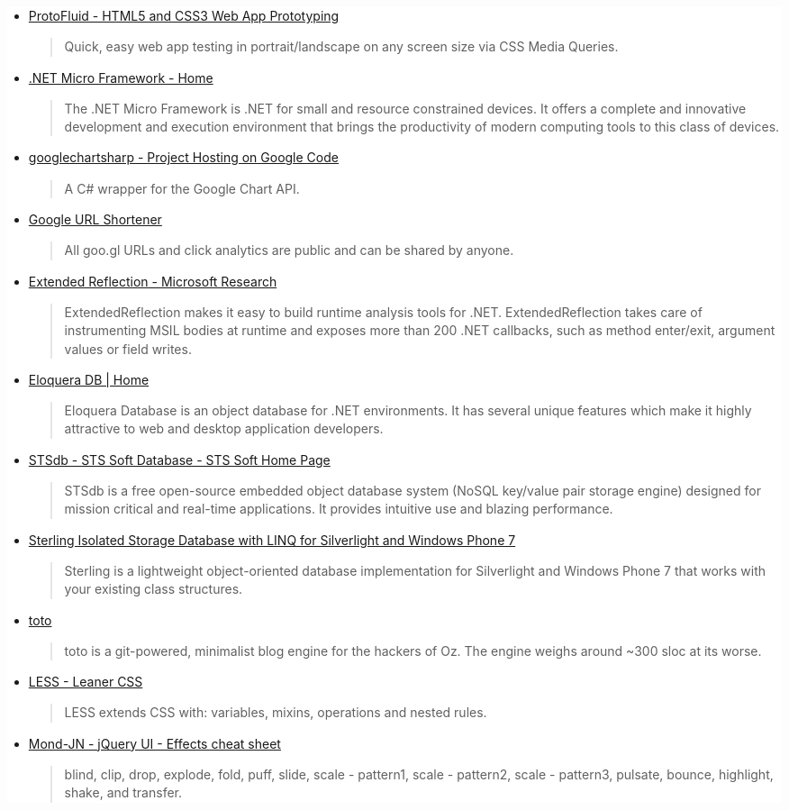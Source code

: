 - [ProtoFluid - HTML5 and CSS3 Web App Prototyping](http://protofluid.com/)

  > Quick, easy web app testing in portrait/landscape on any screen size via CSS Media Queries.

- [.NET Micro Framework - Home](http://www.microsoft.com/netmf/default.mspx)

  > The .NET Micro Framework is .NET for small and resource constrained devices. It offers a complete and innovative development and execution environment that brings the productivity of modern computing tools to this class of devices.

- [googlechartsharp - Project Hosting on Google Code](http://code.google.com/p/googlechartsharp/)

  > A C\# wrapper for the Google Chart API.

- [Google URL Shortener](http://goo.gl/)

  > All goo.gl URLs and click analytics are public and can be shared by anyone.

- [Extended Reflection - Microsoft Research](http://research.microsoft.com/en-us/projects/extendedreflection/)

  > ExtendedReflection makes it easy to build runtime analysis tools for .NET. ExtendedReflection takes care of instrumenting MSIL bodies at runtime and exposes more than 200 .NET callbacks, such as method enter/exit, argument values or field writes.

- [Eloquera DB | Home](http://eloquera.com/page/home.aspx)

  > Eloquera Database is an object database for .NET environments. It has several unique features which make it highly attractive to web and desktop application developers.

- [STSdb - STS Soft Database - STS Soft Home Page](http://stsdb.com/)

  > STSdb is a free open-source embedded object database system (NoSQL key/value pair storage engine) designed for mission critical and real-time applications. It provides intuitive use and blazing performance.

- [Sterling Isolated Storage Database with LINQ for Silverlight and Windows Phone 7](http://sterling.codeplex.com/)

  > Sterling is a lightweight object-oriented database implementation for Silverlight and Windows Phone 7 that works with your existing class structures.

- [toto](http://cloudhead.io/toto)

  > toto is a git-powered, minimalist blog engine for the hackers of Oz. The engine weighs around \~300 sloc at its worse.

- [LESS - Leaner CSS](http://lesscss.org/index.html)

  > LESS extends CSS with: variables, mixins, operations and nested rules.

- [Mond-JN - jQuery UI - Effects cheat sheet](http://jn.orz.hm/programming/js/jquery/ui_effect.html)

  > blind, clip, drop, explode, fold, puff, slide, scale - pattern1, scale - pattern2, scale - pattern3, pulsate, bounce, highlight, shake, and transfer.
